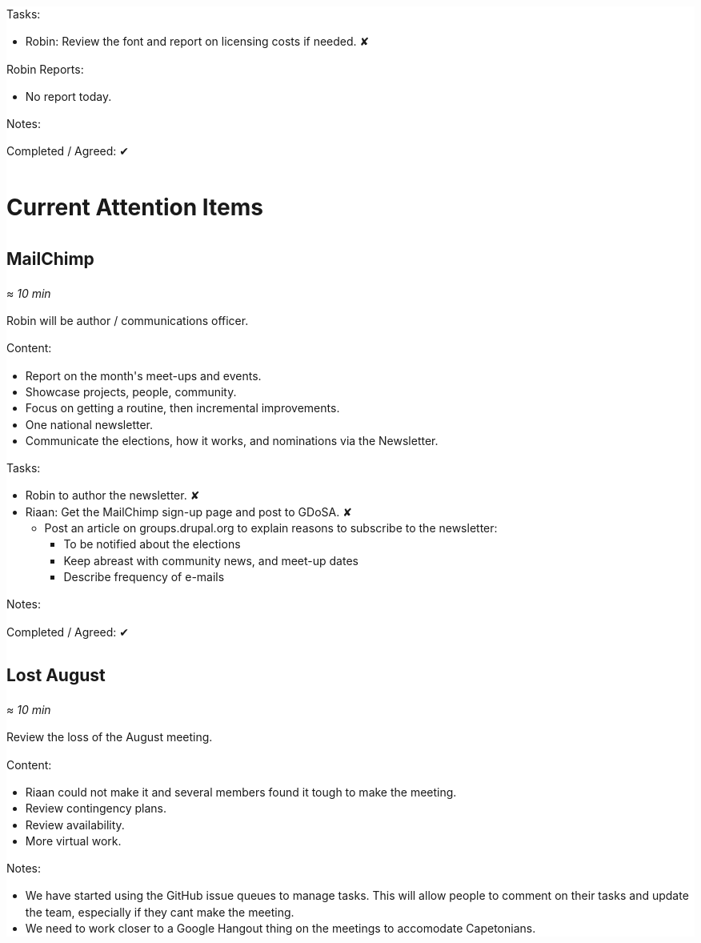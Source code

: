 Tasks:

* Robin: Review the font and report on licensing costs if needed. ✘

Robin Reports:
* No report today. 

Notes:

Completed / Agreed: ✔


Current Attention Items
=======================


MailChimp
---------
*≈ 10 min*

Robin will be author / communications officer.

Content:

* Report on the month's meet-ups and events.
* Showcase projects, people, community.
* Focus on getting a routine, then incremental improvements.
* One national newsletter.
* Communicate the elections, how it works, and nominations via the Newsletter.

Tasks:

* Robin to author the newsletter. ✘
* Riaan: Get the MailChimp sign-up page and post to GDoSA. ✘
  * Post an article on groups.drupal.org to explain reasons to subscribe to the
    newsletter:
    * To be notified about the elections
    * Keep abreast with community news, and meet-up dates
    * Describe frequency of e-mails

Notes:

Completed / Agreed: ✔


Lost August
-----------
*≈ 10 min*

Review the loss of the August meeting.

Content:

* Riaan could not make it and several members found it tough to make the
  meeting.
* Review contingency plans.
* Review availability.
* More virtual work.

Notes:
* We have started using the GitHub issue queues to manage tasks. This will allow people to comment on their tasks and update the team, especially if they cant make the meeting. 
* We need to work closer to a Google Hangout thing on the meetings to accomodate Capetonians. 
